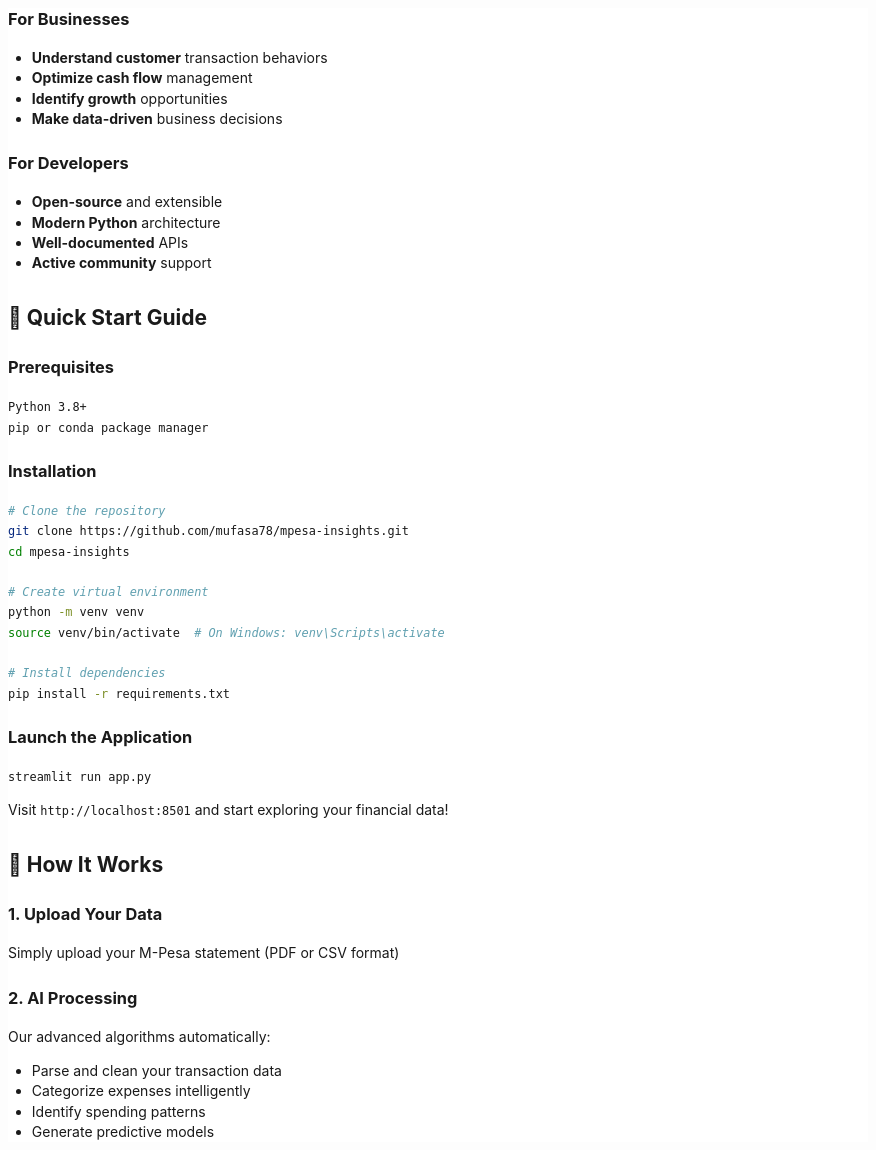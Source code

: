 ### For Businesses
- **Understand customer** transaction behaviors
- **Optimize cash flow** management
- **Identify growth** opportunities
- **Make data-driven** business decisions

### For Developers
- **Open-source** and extensible
- **Modern Python** architecture
- **Well-documented** APIs
- **Active community** support

## 🚀 Quick Start Guide

### Prerequisites
```bash
Python 3.8+
pip or conda package manager
```

### Installation
```bash
# Clone the repository
git clone https://github.com/mufasa78/mpesa-insights.git
cd mpesa-insights

# Create virtual environment
python -m venv venv
source venv/bin/activate  # On Windows: venv\Scripts\activate

# Install dependencies
pip install -r requirements.txt
```

### Launch the Application
```bash
streamlit run app.py
```

Visit `http://localhost:8501` and start exploring your financial data!

## 📱 How It Works

### 1. **Upload Your Data**
Simply upload your M-Pesa statement (PDF or CSV format)

### 2. **AI Processing**
Our advanced algorithms automatically:
- Parse and clean your transaction data
- Categorize expenses intelligently
- Identify spending patterns
- Generate predictive models
